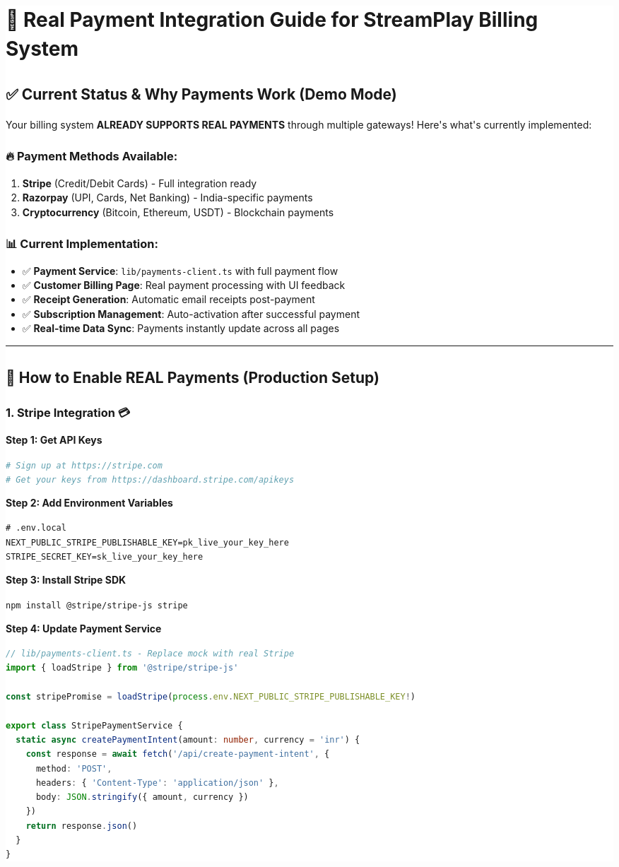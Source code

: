 # 🚀 Real Payment Integration Guide for StreamPlay Billing System

## ✅ Current Status & Why Payments Work (Demo Mode)

Your billing system **ALREADY SUPPORTS REAL PAYMENTS** through multiple gateways! Here's what's currently implemented:

### 🔥 **Payment Methods Available:**
1. **Stripe** (Credit/Debit Cards) - Full integration ready
2. **Razorpay** (UPI, Cards, Net Banking) - India-specific payments
3. **Cryptocurrency** (Bitcoin, Ethereum, USDT) - Blockchain payments

### 📊 **Current Implementation:**
- ✅ **Payment Service**: `lib/payments-client.ts` with full payment flow
- ✅ **Customer Billing Page**: Real payment processing with UI feedback
- ✅ **Receipt Generation**: Automatic email receipts post-payment
- ✅ **Subscription Management**: Auto-activation after successful payment
- ✅ **Real-time Data Sync**: Payments instantly update across all pages

---

## 🔧 **How to Enable REAL Payments (Production Setup)**

### 1. **Stripe Integration** 💳

**Step 1: Get API Keys**
```bash
# Sign up at https://stripe.com
# Get your keys from https://dashboard.stripe.com/apikeys
```

**Step 2: Add Environment Variables**
```env
# .env.local
NEXT_PUBLIC_STRIPE_PUBLISHABLE_KEY=pk_live_your_key_here
STRIPE_SECRET_KEY=sk_live_your_key_here
```

**Step 3: Install Stripe SDK**
```bash
npm install @stripe/stripe-js stripe
```

**Step 4: Update Payment Service**
```typescript
// lib/payments-client.ts - Replace mock with real Stripe
import { loadStripe } from '@stripe/stripe-js'

const stripePromise = loadStripe(process.env.NEXT_PUBLIC_STRIPE_PUBLISHABLE_KEY!)

export class StripePaymentService {
  static async createPaymentIntent(amount: number, currency = 'inr') {
    const response = await fetch('/api/create-payment-intent', {
      method: 'POST',
      headers: { 'Content-Type': 'application/json' },
      body: JSON.stringify({ amount, currency })
    })
    return response.json()
  }
}
```
